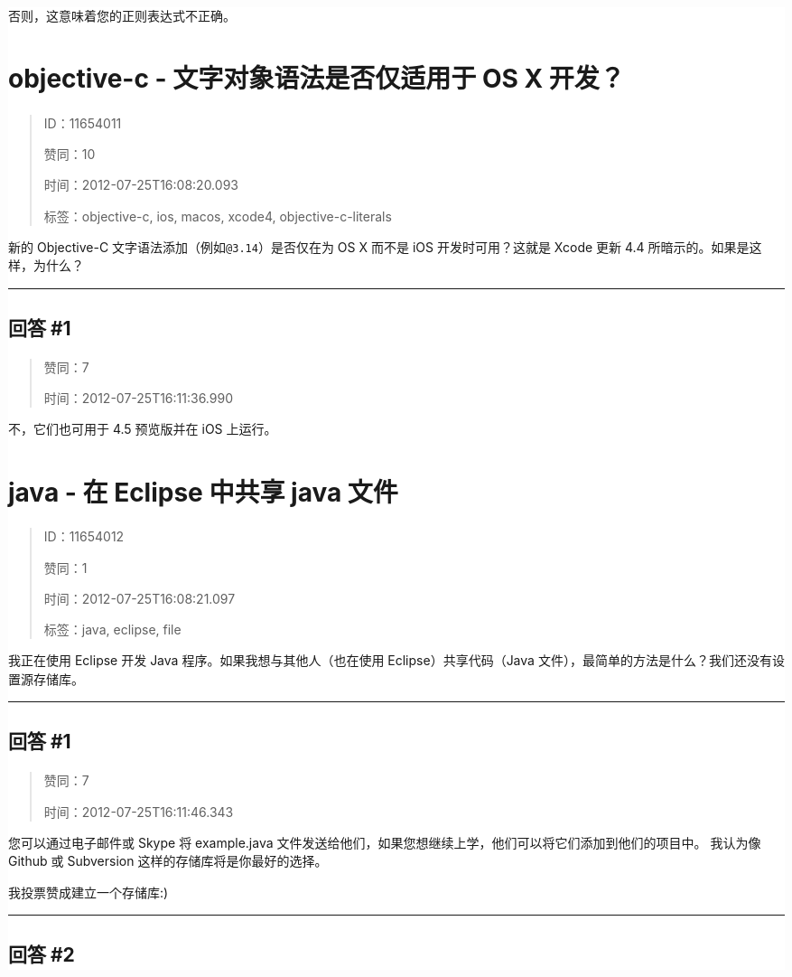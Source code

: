 否则，这意味着您的正则表达式不正确。

# objective-c - 文字对象语法是否仅适用于 OS X 开发？

> ID：11654011
> 
> 赞同：10
> 
> 时间：2012-07-25T16:08:20.093
> 
> 标签：objective-c, ios, macos, xcode4, objective-c-literals

新的 Objective-C 文字语法添加（例如`@3.14`）是否仅在为 OS X 而不是 iOS 开发时可用？这就是 Xcode 更新 4.4 所暗示的。如果是这样，为什么？

* * *

## 回答 #1

> 赞同：7
> 
> 时间：2012-07-25T16:11:36.990

不，它们也可用于 4.5 预览版并在 iOS 上运行。

# java - 在 Eclipse 中共享 java 文件

> ID：11654012
> 
> 赞同：1
> 
> 时间：2012-07-25T16:08:21.097
> 
> 标签：java, eclipse, file

我正在使用 Eclipse 开发 Java 程序。如果我想与其他人（也在使用 Eclipse）共享代码（Java 文件），最简单的方法是什么？我们还没有设置源存储库。

* * *

## 回答 #1

> 赞同：7
> 
> 时间：2012-07-25T16:11:46.343

您可以通过电子邮件或 Skype 将 example.java 文件发送给他们，如果您想继续上学，他们可以将它们添加到他们的项目中。
我认为像 Github 或 Subversion 这样的存储库将是你最好的选择。

我投票赞成建立一个存储库:)

* * *

## 回答 #2

